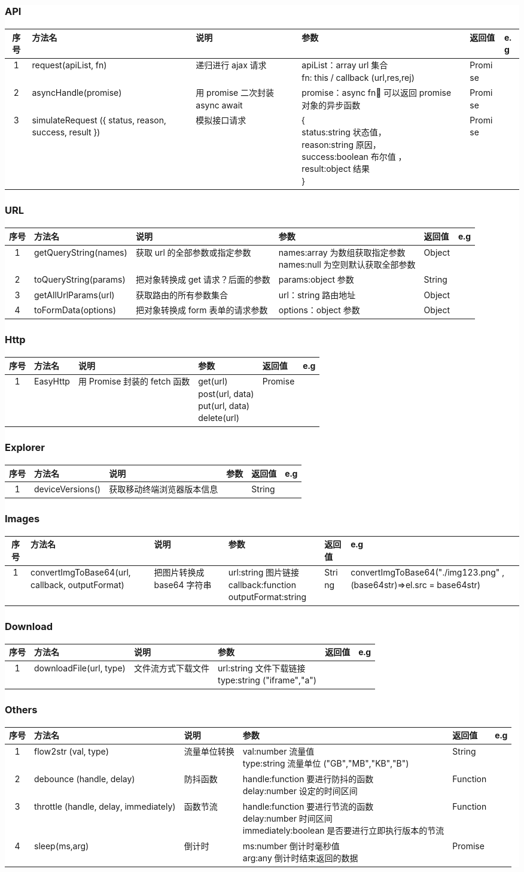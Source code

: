 ### API

|序号| 方法名  | 说明  | 参数|返回值|e.g|
|  :--:|  :--  | :--  | :-- |:--|:--|
|  1| request(apiList, fn) | 递归进行 ajax 请求 | apiList：array url 集合<br/>fn: this / callback (url,res,rej)| Promise|
|  2| asyncHandle(promise) | 用 promise 二次封装 async await  |promise：async fn 可以返回 promise 对象的异步函数|  Promise|
|  3| simulateRequest ({ status, reason, success, result })  | 模拟接口请求 |{<br/>status:string 状态值，<br/>reason:string 原因，<br/>success:boolean 布尔值 ，<br/> result:object 结果 <br/>}| Promise |

### URL

|序号| 方法名  | 说明  | 参数|返回值|e.g|
|  :--:|  :--  | :--  | :-- |:--|:--|
|  1| getQueryString(names) | 获取 url 的全部参数或指定参数 | names:array 为数组获取指定参数 <br/>names:null 为空则默认获取全部参数| Object|
|  2| toQueryString(params) | 把对象转换成 get 请求？后面的参数  |params:object 参数|  String|
|  3| getAllUrlParams(url) | 获取路由的所有参数集合 |url：string 路由地址| Object |
|  4| toFormData(options) | 把对象转换成 form 表单的请求参数 |options：object 参数| Object |

### Http

|序号| 方法名  | 说明  | 参数|返回值|e.g|
|  :--:|  :--  | :--  | :-- |:--|:--|
|  1| EasyHttp |用 Promise 封装的 fetch 函数 |get(url) <br/>post(url, data) <br/> put(url, data) <br/>delete(url) |Promise|

### Explorer

|序号| 方法名  | 说明  | 参数|返回值|e.g|
|  :--:|  :--  | :--  | :-- |:--|:--|
|  1| deviceVersions()|获取移动终端浏览器版本信息 | |String|

### Images

|序号| 方法名  | 说明  | 参数|返回值|e.g|
|  :--:|  :--  | :--  | :-- |:--|:--|
|  1| convertImgToBase64(url, callback, outputFormat)|把图片转换成 base64 字符串 |url:string 图片链接 <br/>  callback:function outputFormat:string |String|    convertImgToBase64("./img123.png" ,(base64str)=>el.src = base64str)

### Download

|序号| 方法名  | 说明  | 参数|返回值|e.g|
|  :--:|  :--  | :--  | :-- |:--|:--|
|  1| downloadFile(url, type)|文件流方式下载文件 |url:string 文件下载链接 <br/>  type:string ("iframe","a") | |

### Others

|序号| 方法名  | 说明  | 参数|返回值|e.g|
|  :--:|  :--  | :--  | :-- |:--|:--|
|  1| flow2str (val, type)|流量单位转换 |val:number 流量值 <br/>  type:string 流量单位 ("GB","MB","KB","B") |String|
|  2| debounce (handle, delay)|防抖函数 |handle:function 要进行防抖的函数 <br/>  delay:number 设定的时间区间|Function|
|  3| throttle (handle, delay, immediately)|函数节流 |handle:function 要进行节流的函数 <br/>  delay:number 时间区间 <br/>immediately:boolean 是否要进行立即执行版本的节流 |Function|
|  4| sleep(ms,arg)|倒计时 |ms:number 倒计时毫秒值 <br/> arg:any 倒计时结束返回的数据  |Promise|
